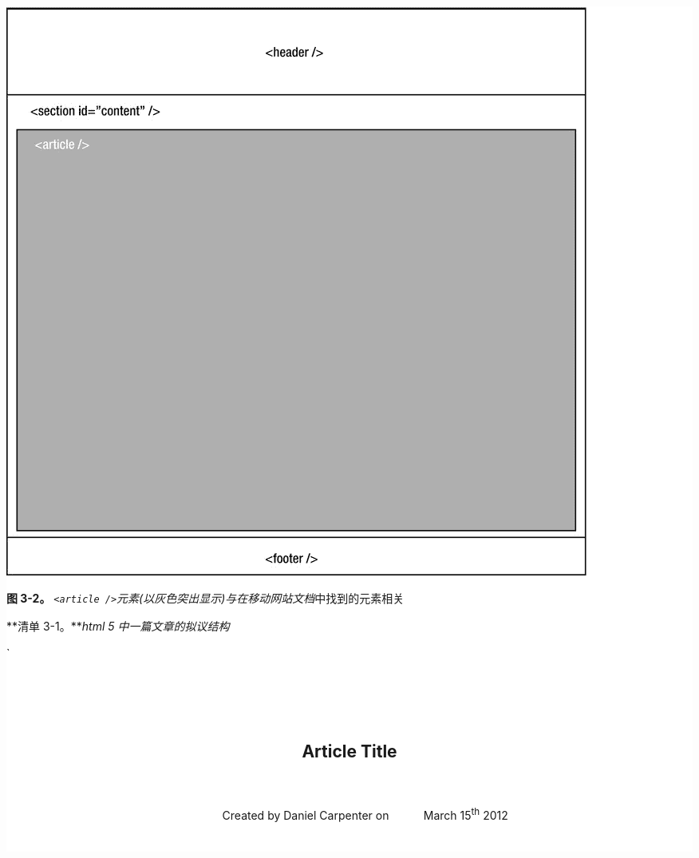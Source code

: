 ![Image](img/9781430243472_Fig03-02.jpg)

**图 3-2。** *`<article />`元素(以灰色突出显示)与在移动网站文档*中找到的元素相关

**清单 3-1。***html 5 中一篇文章的拟议结构*

`<article>

   <header>

      <h1>Article Title</h1>

      <p>

          Created by Daniel Carpenter on
          <time pubdate="2012-03-15">March 15<sup>th</sup> 2012</time>

      </p>
